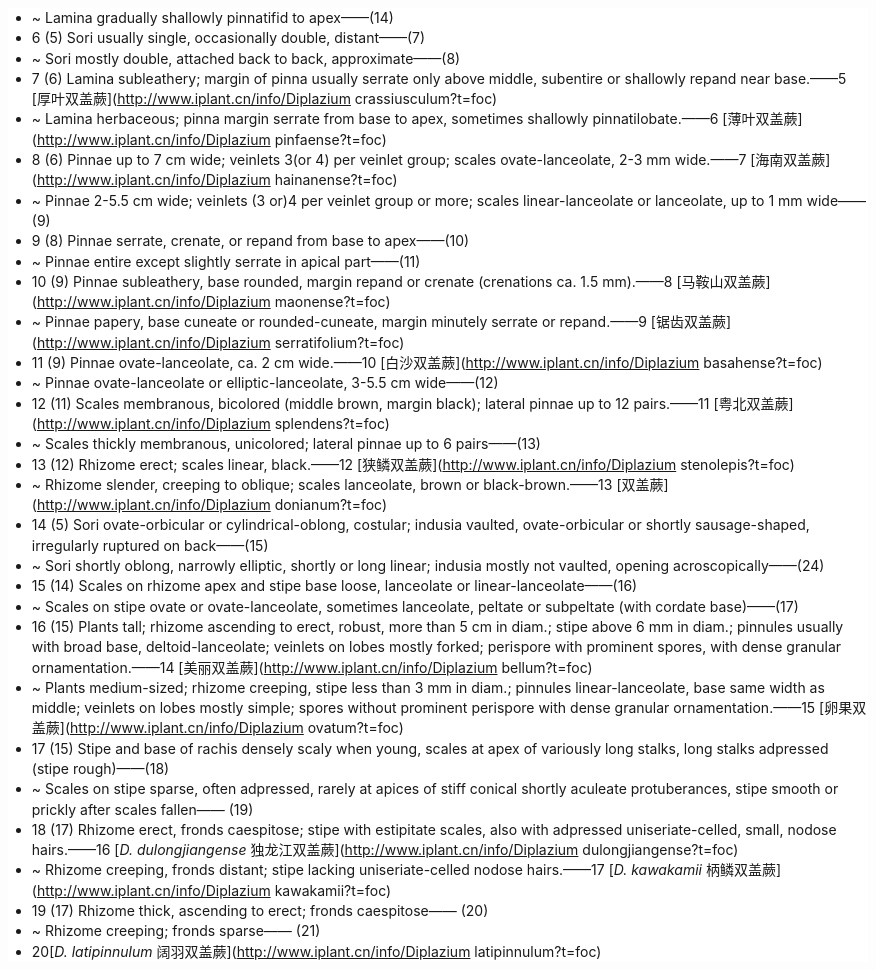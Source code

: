 * ~ Lamina gradually shallowly pinnatifid to apex——(14)
* 6 (5) Sori usually single, occasionally double, distant——(7)
* ~ Sori mostly double, attached back to back, approximate——(8)
* 7 (6) Lamina subleathery; margin of pinna usually serrate only above middle, subentire or shallowly repand near base.——5 [厚叶双盖蕨](http://www.iplant.cn/info/Diplazium crassiusculum?t=foc)
* ~ Lamina herbaceous; pinna margin serrate from base to apex, sometimes shallowly pinnatilobate.——6 [薄叶双盖蕨](http://www.iplant.cn/info/Diplazium pinfaense?t=foc)
* 8 (6) Pinnae up to 7 cm wide; veinlets 3(or 4) per veinlet group; scales ovate-lanceolate, 2-3 mm wide.——7 [海南双盖蕨](http://www.iplant.cn/info/Diplazium hainanense?t=foc)
* ~ Pinnae 2-5.5 cm wide; veinlets (3 or)4 per veinlet group or more; scales linear-lanceolate or lanceolate, up to 1 mm wide——(9)
* 9 (8) Pinnae serrate, crenate, or repand from base to apex——(10)
* ~ Pinnae entire except slightly serrate in apical part——(11)
* 10 (9) Pinnae subleathery, base rounded, margin repand or crenate (crenations ca. 1.5 mm).——8 [马鞍山双盖蕨](http://www.iplant.cn/info/Diplazium maonense?t=foc)
* ~ Pinnae papery, base cuneate or rounded-cuneate, margin minutely serrate or repand.——9 [锯齿双盖蕨](http://www.iplant.cn/info/Diplazium serratifolium?t=foc)
* 11 (9) Pinnae ovate-lanceolate, ca. 2 cm wide.——10 [白沙双盖蕨](http://www.iplant.cn/info/Diplazium basahense?t=foc)
* ~ Pinnae ovate-lanceolate or elliptic-lanceolate, 3-5.5 cm wide——(12)
* 12 (11) Scales membranous, bicolored (middle brown, margin black); lateral pinnae up to 12 pairs.——11 [粤北双盖蕨](http://www.iplant.cn/info/Diplazium splendens?t=foc)
* ~ Scales thickly membranous, unicolored; lateral pinnae up to 6 pairs——(13)
* 13 (12) Rhizome erect; scales linear, black.——12 [狭鳞双盖蕨](http://www.iplant.cn/info/Diplazium stenolepis?t=foc)
* ~ Rhizome slender, creeping to oblique; scales lanceolate, brown or black-brown.——13 [双盖蕨](http://www.iplant.cn/info/Diplazium donianum?t=foc)
* 14 (5) Sori ovate-orbicular or cylindrical-oblong, costular; indusia vaulted, ovate-orbicular or shortly sausage-shaped, irregularly ruptured on back——(15)
* ~ Sori shortly oblong, narrowly elliptic, shortly or long linear; indusia mostly not vaulted, opening acroscopically——(24)
* 15 (14) Scales on rhizome apex and stipe base loose, lanceolate or linear-lanceolate——(16)
* ~ Scales on stipe ovate or ovate-lanceolate, sometimes lanceolate, peltate or subpeltate (with cordate base)——(17)
* 16 (15) Plants tall; rhizome ascending to erect, robust, more than 5 cm in diam.; stipe above 6 mm in diam.; pinnules usually with broad base, deltoid-lanceolate; veinlets on lobes mostly forked; perispore with prominent spores, with dense granular ornamentation.——14 [美丽双盖蕨](http://www.iplant.cn/info/Diplazium bellum?t=foc)
* ~ Plants medium-sized; rhizome creeping, stipe less than 3 mm in diam.; pinnules linear-lanceolate, base same width as middle; veinlets on lobes mostly simple; spores without prominent perispore with dense granular ornamentation.——15 [卵果双盖蕨](http://www.iplant.cn/info/Diplazium ovatum?t=foc)
* 17 (15) Stipe and base of rachis densely scaly when young, scales at apex of variously long stalks, long stalks adpressed (stipe rough)——(18)
* ~ Scales on stipe sparse, often adpressed, rarely at apices of stiff conical shortly aculeate protuberances, stipe smooth or prickly after scales fallen—— (19) 
* 18 (17) Rhizome erect, fronds caespitose; stipe with estipitate scales, also with adpressed uniseriate-celled, small, nodose hairs.——16 [*D. dulongjiangense* 独龙江双盖蕨](http://www.iplant.cn/info/Diplazium dulongjiangense?t=foc)
* ~ Rhizome creeping, fronds distant; stipe lacking uniseriate-celled nodose hairs.——17 [*D. kawakamii* 柄鳞双盖蕨](http://www.iplant.cn/info/Diplazium kawakamii?t=foc)
* 19 (17) Rhizome thick, ascending to erect; fronds caespitose—— (20) 
* ~ Rhizome creeping; fronds sparse—— (21) 
* 20[*D. latipinnulum* 阔羽双盖蕨](http://www.iplant.cn/info/Diplazium latipinnulum?t=foc)

